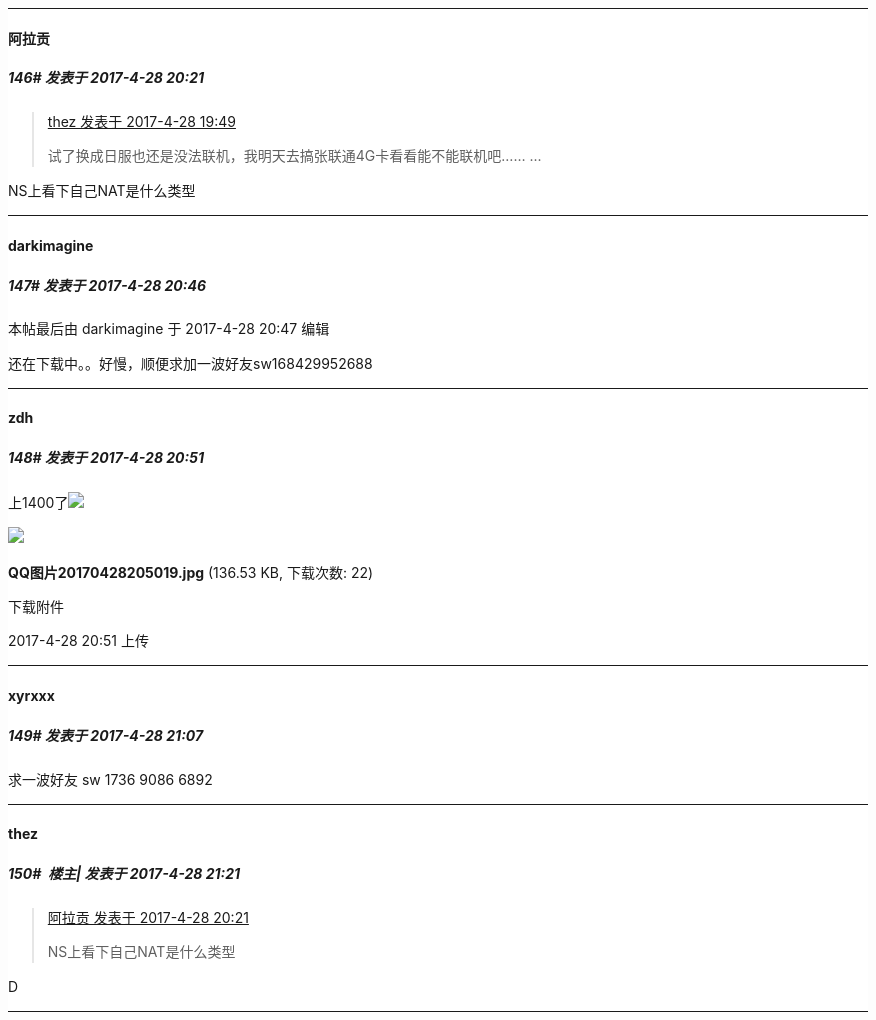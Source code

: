 *****

####  阿拉贡  
##### 146#       发表于 2017-4-28 20:21

<blockquote><a href="httphttps://bbs.saraba1st.com/2b/forum.php?mod=redirect&amp;goto=findpost&amp;pid=35797722&amp;ptid=1499083" target="_blank">thez 发表于 2017-4-28 19:49</a>

试了换成日服也还是没法联机，我明天去搞张联通4G卡看看能不能联机吧…… ...</blockquote>
NS上看下自己NAT是什么类型

*****

####  darkimagine  
##### 147#       发表于 2017-4-28 20:46

 本帖最后由 darkimagine 于 2017-4-28 20:47 编辑 

还在下载中。。好慢，顺便求加一波好友sw168429952688

*****

####  zdh  
##### 148#       发表于 2017-4-28 20:51

上1400了<img src="https://static.saraba1st.com/image/smiley/face2017/025.png" referrerpolicy="no-referrer">

<img src="https://img.saraba1st.com/forum/201704/28/205122fy6fgss2i7ffjtjr.jpg" referrerpolicy="no-referrer">

<strong>QQ图片20170428205019.jpg</strong> (136.53 KB, 下载次数: 22)

下载附件

2017-4-28 20:51 上传

*****

####  xyrxxx  
##### 149#       发表于 2017-4-28 21:07

求一波好友 sw 1736 9086 6892

*****

####  thez  
##### 150#         楼主| 发表于 2017-4-28 21:21

<blockquote><a href="httphttps://bbs.saraba1st.com/2b/forum.php?mod=redirect&amp;goto=findpost&amp;pid=35797961&amp;ptid=1499083" target="_blank">阿拉贡 发表于 2017-4-28 20:21</a>

NS上看下自己NAT是什么类型</blockquote>
D


*****

